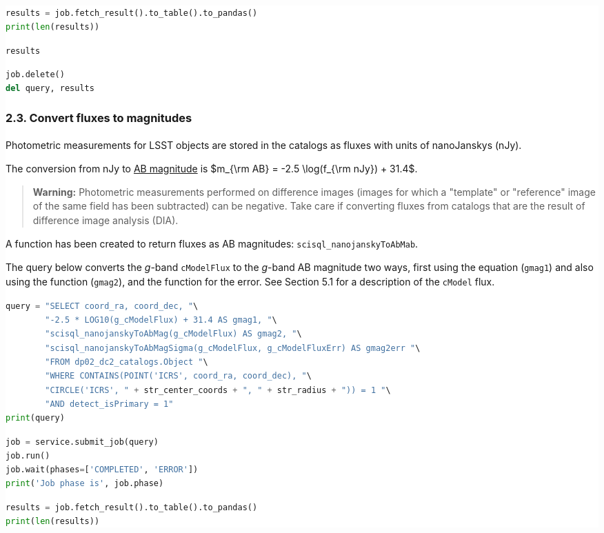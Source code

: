 
```python
results = job.fetch_result().to_table().to_pandas()
print(len(results))
```


```python
results
```


```python
job.delete()
del query, results
```

### 2.3. Convert fluxes to magnitudes

Photometric measurements for LSST objects are stored in the catalogs as fluxes with units of nanoJanskys (nJy).

The conversion from nJy to [AB magnitude](https://en.wikipedia.org/wiki/AB_magnitude) is
$m_{\rm AB} = -2.5 \log(f_{\rm nJy}) + 31.4$.

> **Warning:** Photometric measurements performed on difference images (images for which a "template" or "reference" image
> of the same field has been subtracted) can be negative. Take care if converting fluxes from catalogs that are the result of difference image analysis (DIA).

A function has been created to return fluxes as AB magnitudes: `scisql_nanojanskyToAbMab`.

The query below converts the $g$-band `cModelFlux` to the $g$-band AB magnitude two ways,
first using the equation (`gmag1`) and also using the function (`gmag2`), and the function
for the error.
See Section 5.1 for a description of the `cModel` flux.


```python
query = "SELECT coord_ra, coord_dec, "\
        "-2.5 * LOG10(g_cModelFlux) + 31.4 AS gmag1, "\
        "scisql_nanojanskyToAbMag(g_cModelFlux) AS gmag2, "\
        "scisql_nanojanskyToAbMagSigma(g_cModelFlux, g_cModelFluxErr) AS gmag2err "\
        "FROM dp02_dc2_catalogs.Object "\
        "WHERE CONTAINS(POINT('ICRS', coord_ra, coord_dec), "\
        "CIRCLE('ICRS', " + str_center_coords + ", " + str_radius + ")) = 1 "\
        "AND detect_isPrimary = 1"
print(query)
```


```python
job = service.submit_job(query)
job.run()
job.wait(phases=['COMPLETED', 'ERROR'])
print('Job phase is', job.phase)
```


```python
results = job.fetch_result().to_table().to_pandas()
print(len(results))
```
